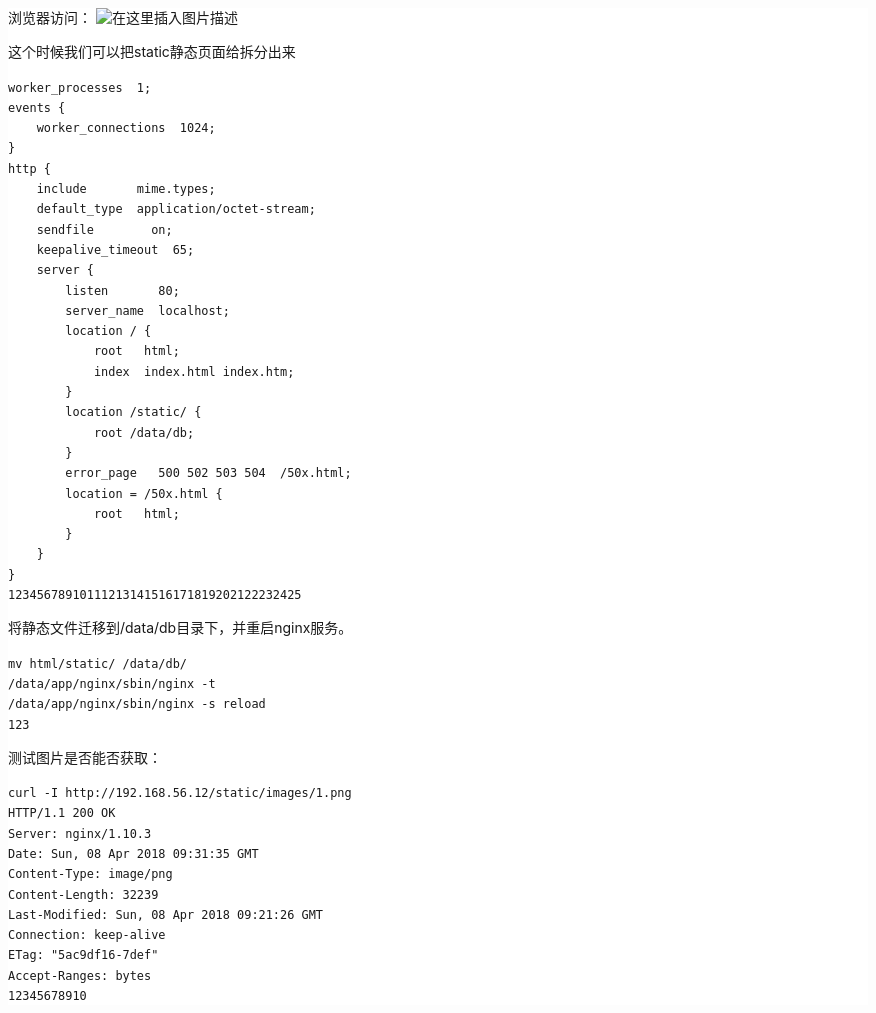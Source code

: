 ```
```

浏览器访问：
![在这里插入图片描述](https://img-blog.csdnimg.cn/20190511194301405.png?x-oss-process=image/watermark,type_ZmFuZ3poZW5naGVpdGk,shadow_10,text_aHR0cHM6Ly9ibG9nLmNzZG4ubmV0L3FxXzI5Njc3ODY3,size_16,color_FFFFFF,t_70)

这个时候我们可以把static静态页面给拆分出来

```
worker_processes  1;
events {
    worker_connections  1024;
}
http {
    include       mime.types;
    default_type  application/octet-stream;
    sendfile        on;
    keepalive_timeout  65;
    server {
        listen       80;
        server_name  localhost;
        location / {
            root   html;
            index  index.html index.htm;
        }
        location /static/ {
            root /data/db;
        }
        error_page   500 502 503 504  /50x.html;
        location = /50x.html {
            root   html;
        }
    }
}
12345678910111213141516171819202122232425
```

将静态文件迁移到/data/db目录下，并重启nginx服务。

```
mv html/static/ /data/db/
/data/app/nginx/sbin/nginx -t 
/data/app/nginx/sbin/nginx -s reload  
123
```

测试图片是否能否获取：

```
curl -I http://192.168.56.12/static/images/1.png
HTTP/1.1 200 OK
Server: nginx/1.10.3
Date: Sun, 08 Apr 2018 09:31:35 GMT
Content-Type: image/png
Content-Length: 32239
Last-Modified: Sun, 08 Apr 2018 09:21:26 GMT
Connection: keep-alive
ETag: "5ac9df16-7def"
Accept-Ranges: bytes
12345678910
```
